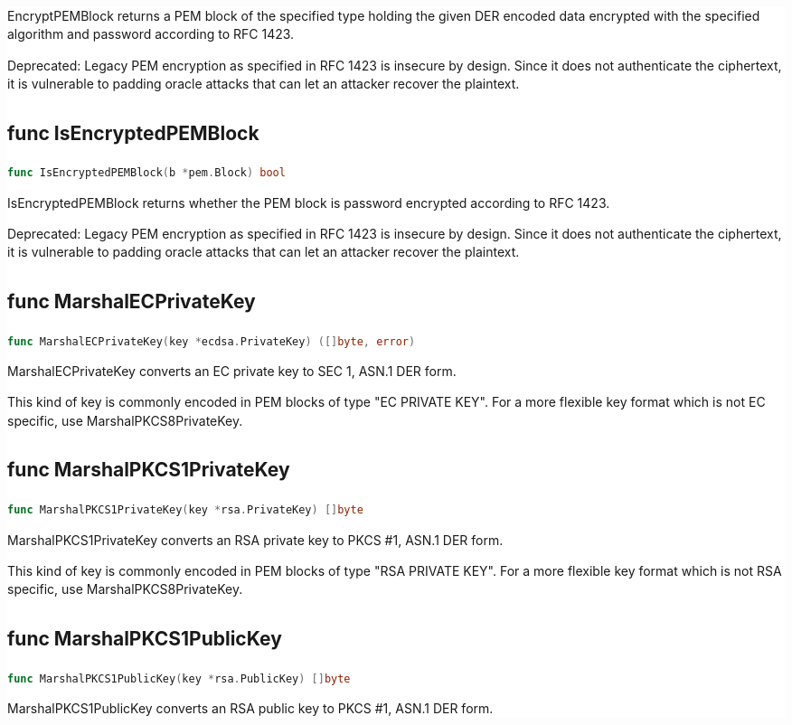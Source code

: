 EncryptPEMBlock returns a PEM block of the specified type holding the
given DER encoded data encrypted with the specified algorithm and
password according to RFC 1423.

Deprecated: Legacy PEM encryption as specified in RFC 1423 is insecure
by design. Since it does not authenticate the ciphertext, it is
vulnerable to padding oracle attacks that can let an attacker recover
the plaintext.

func IsEncryptedPEMBlock 
-------------------------------------------------------

```go
func IsEncryptedPEMBlock(b *pem.Block) bool
```

IsEncryptedPEMBlock returns whether the PEM block is password encrypted
according to RFC 1423.

Deprecated: Legacy PEM encryption as specified in RFC 1423 is insecure
by design. Since it does not authenticate the ciphertext, it is
vulnerable to padding oracle attacks that can let an attacker recover
the plaintext.

func MarshalECPrivateKey 
-------------------------------------------------------

```go
func MarshalECPrivateKey(key *ecdsa.PrivateKey) ([]byte, error)
```

MarshalECPrivateKey converts an EC private key to SEC 1, ASN.1 DER form.

This kind of key is commonly encoded in PEM blocks of type \"EC PRIVATE
KEY\". For a more flexible key format which is not EC specific, use
MarshalPKCS8PrivateKey.

func MarshalPKCS1PrivateKey 
---------------------------

```go
func MarshalPKCS1PrivateKey(key *rsa.PrivateKey) []byte
```

MarshalPKCS1PrivateKey converts an RSA private key to PKCS \#1, ASN.1
DER form.

This kind of key is commonly encoded in PEM blocks of type \"RSA PRIVATE
KEY\". For a more flexible key format which is not RSA specific, use
MarshalPKCS8PrivateKey.

func MarshalPKCS1PublicKey 
-----------------------------------------------------------

```go
func MarshalPKCS1PublicKey(key *rsa.PublicKey) []byte
```

MarshalPKCS1PublicKey converts an RSA public key to PKCS \#1, ASN.1 DER
form.
